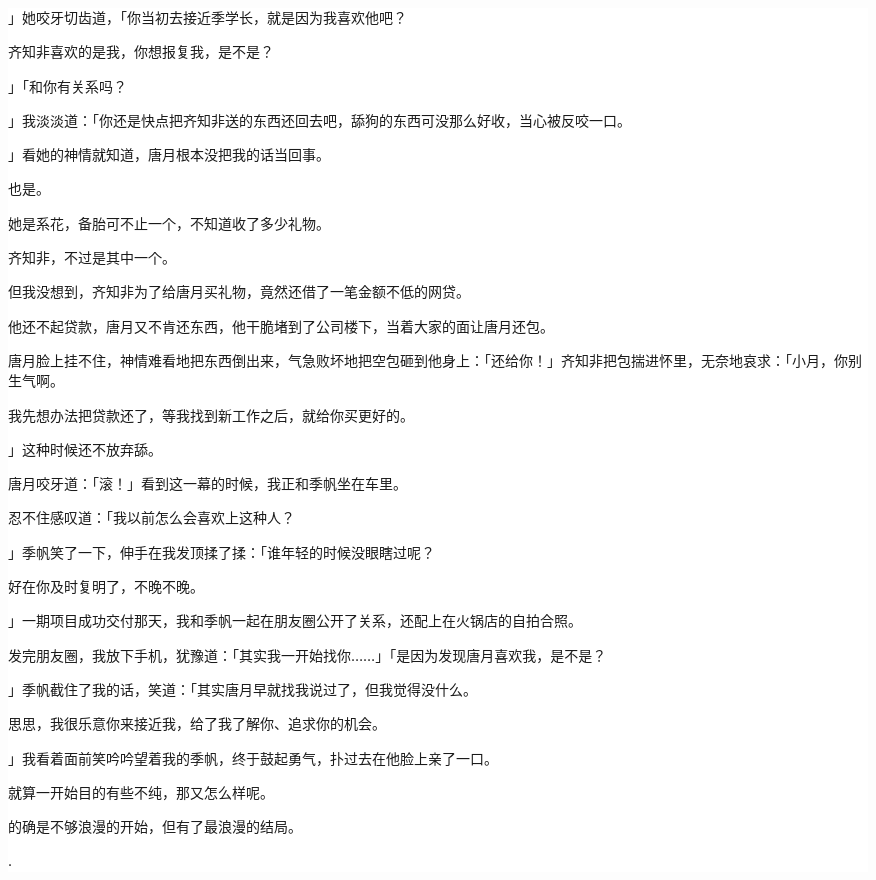 」她咬牙切齿道，「你当初去接近季学长，就是因为我喜欢他吧？

齐知非喜欢的是我，你想报复我，是不是？

」「和你有关系吗？

」我淡淡道：「你还是快点把齐知非送的东西还回去吧，舔狗的东西可没那么好收，当心被反咬一口。

」看她的神情就知道，唐月根本没把我的话当回事。

也是。

她是系花，备胎可不止一个，不知道收了多少礼物。

齐知非，不过是其中一个。

但我没想到，齐知非为了给唐月买礼物，竟然还借了一笔金额不低的网贷。

他还不起贷款，唐月又不肯还东西，他干脆堵到了公司楼下，当着大家的面让唐月还包。

唐月脸上挂不住，神情难看地把东西倒出来，气急败坏地把空包砸到他身上：「还给你！」齐知非把包揣进怀里，无奈地哀求：「小月，你别生气啊。

我先想办法把贷款还了，等我找到新工作之后，就给你买更好的。

」这种时候还不放弃舔。

唐月咬牙道：「滚！」看到这一幕的时候，我正和季帆坐在车里。

忍不住感叹道：「我以前怎么会喜欢上这种人？

」季帆笑了一下，伸手在我发顶揉了揉：「谁年轻的时候没眼瞎过呢？

好在你及时复明了，不晚不晚。

」一期项目成功交付那天，我和季帆一起在朋友圈公开了关系，还配上在火锅店的自拍合照。

发完朋友圈，我放下手机，犹豫道：「其实我一开始找你……」「是因为发现唐月喜欢我，是不是？

」季帆截住了我的话，笑道：「其实唐月早就找我说过了，但我觉得没什么。

思思，我很乐意你来接近我，给了我了解你、追求你的机会。

」我看着面前笑吟吟望着我的季帆，终于鼓起勇气，扑过去在他脸上亲了一口。

就算一开始目的有些不纯，那又怎么样呢。

的确是不够浪漫的开始，但有了最浪漫的结局。

.
